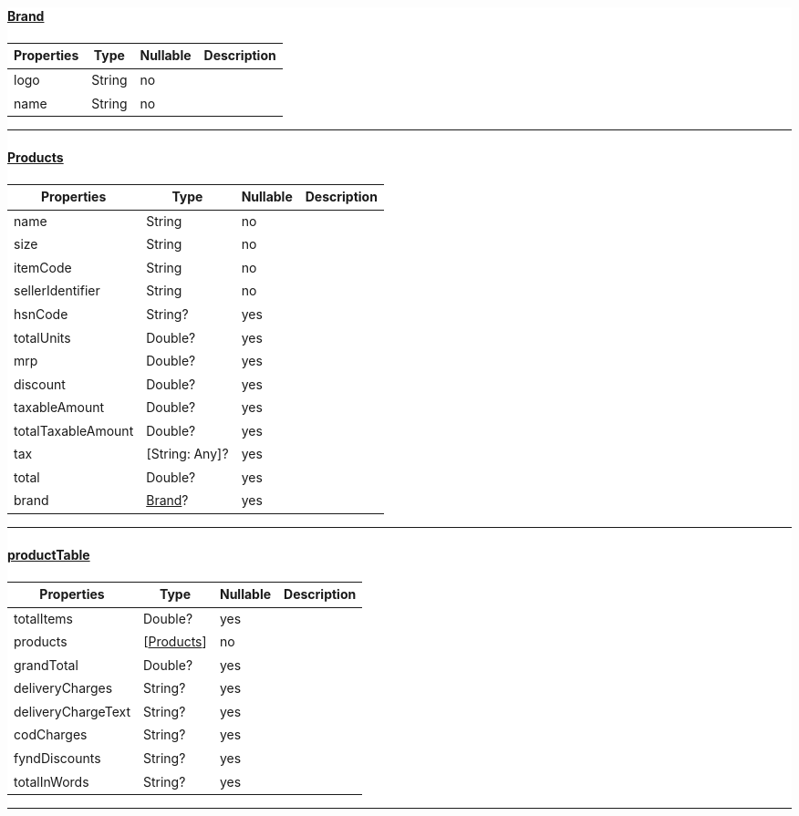 
 
 
 #### [Brand](#Brand)

 | Properties | Type | Nullable | Description |
 | ---------- | ---- | -------- | ----------- |
 | logo | String |  no  |  |
 | name | String |  no  |  |

---


 
 
 #### [Products](#Products)

 | Properties | Type | Nullable | Description |
 | ---------- | ---- | -------- | ----------- |
 | name | String |  no  |  |
 | size | String |  no  |  |
 | itemCode | String |  no  |  |
 | sellerIdentifier | String |  no  |  |
 | hsnCode | String? |  yes  |  |
 | totalUnits | Double? |  yes  |  |
 | mrp | Double? |  yes  |  |
 | discount | Double? |  yes  |  |
 | taxableAmount | Double? |  yes  |  |
 | totalTaxableAmount | Double? |  yes  |  |
 | tax | [String: Any]? |  yes  |  |
 | total | Double? |  yes  |  |
 | brand | [Brand](#Brand)? |  yes  |  |

---


 
 
 #### [productTable](#productTable)

 | Properties | Type | Nullable | Description |
 | ---------- | ---- | -------- | ----------- |
 | totalItems | Double? |  yes  |  |
 | products | [[Products](#Products)] |  no  |  |
 | grandTotal | Double? |  yes  |  |
 | deliveryCharges | String? |  yes  |  |
 | deliveryChargeText | String? |  yes  |  |
 | codCharges | String? |  yes  |  |
 | fyndDiscounts | String? |  yes  |  |
 | totalInWords | String? |  yes  |  |

---